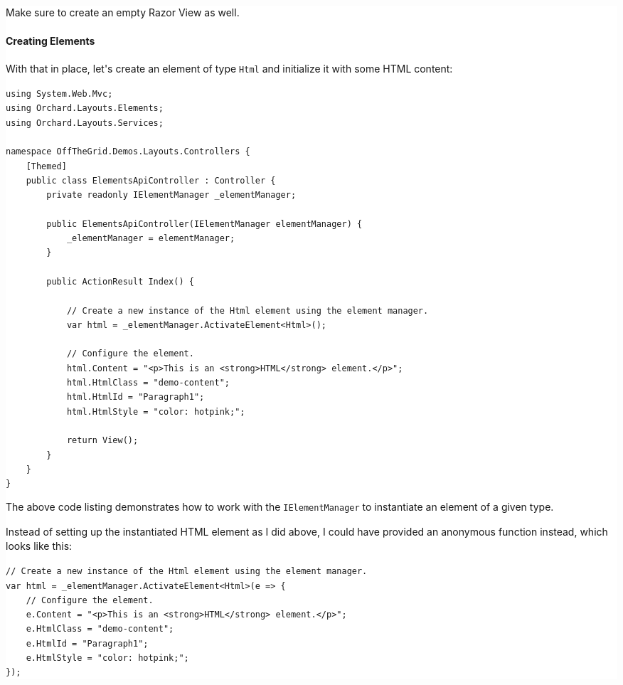 Make sure to create an empty Razor View as well.

#### Creating Elements ####
With that in place, let's create an element of type `Html` and initialize it with some HTML content:

```
using System.Web.Mvc;
using Orchard.Layouts.Elements;
using Orchard.Layouts.Services;

namespace OffTheGrid.Demos.Layouts.Controllers {
    [Themed]
    public class ElementsApiController : Controller {
        private readonly IElementManager _elementManager;

        public ElementsApiController(IElementManager elementManager) {
            _elementManager = elementManager;
        }

        public ActionResult Index() {

            // Create a new instance of the Html element using the element manager.
            var html = _elementManager.ActivateElement<Html>();

            // Configure the element.
            html.Content = "<p>This is an <strong>HTML</strong> element.</p>";
            html.HtmlClass = "demo-content";
            html.HtmlId = "Paragraph1";
            html.HtmlStyle = "color: hotpink;";

            return View();
        } 
    }
}
```

The above code listing demonstrates how to work with the `IElementManager` to instantiate an element of a given type.

Instead of setting up the instantiated HTML element as I did above, I could have provided an anonymous function instead, which looks like this:

```
// Create a new instance of the Html element using the element manager.
var html = _elementManager.ActivateElement<Html>(e => {
    // Configure the element.
    e.Content = "<p>This is an <strong>HTML</strong> element.</p>";
    e.HtmlClass = "demo-content";
    e.HtmlId = "Paragraph1";
    e.HtmlStyle = "color: hotpink;";
});
```
